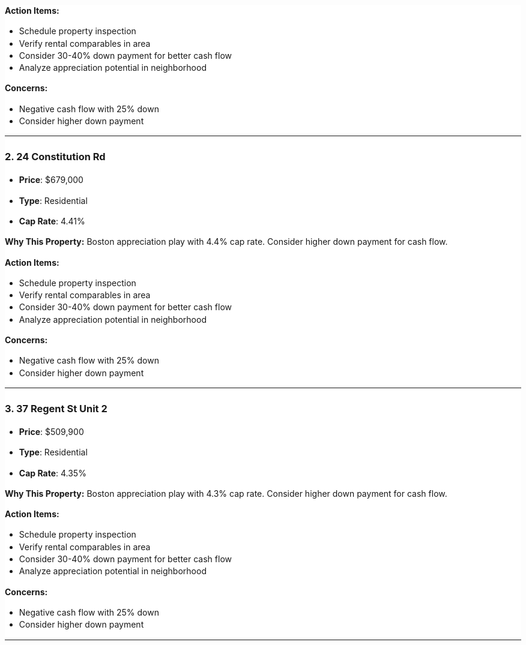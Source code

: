 **Action Items:**
- Schedule property inspection
- Verify rental comparables in area
- Consider 30-40% down payment for better cash flow
- Analyze appreciation potential in neighborhood

**Concerns:**
- Negative cash flow with 25% down
- Consider higher down payment

---

### 2. 24 Constitution Rd
- **Price**: $679,000
- **Type**: Residential



- **Cap Rate**: 4.41%

**Why This Property:**
Boston appreciation play with 4.4% cap rate. Consider higher down payment for cash flow.

**Action Items:**
- Schedule property inspection
- Verify rental comparables in area
- Consider 30-40% down payment for better cash flow
- Analyze appreciation potential in neighborhood

**Concerns:**
- Negative cash flow with 25% down
- Consider higher down payment

---

### 3. 37 Regent St Unit 2
- **Price**: $509,900
- **Type**: Residential



- **Cap Rate**: 4.35%

**Why This Property:**
Boston appreciation play with 4.3% cap rate. Consider higher down payment for cash flow.

**Action Items:**
- Schedule property inspection
- Verify rental comparables in area
- Consider 30-40% down payment for better cash flow
- Analyze appreciation potential in neighborhood

**Concerns:**
- Negative cash flow with 25% down
- Consider higher down payment

---
